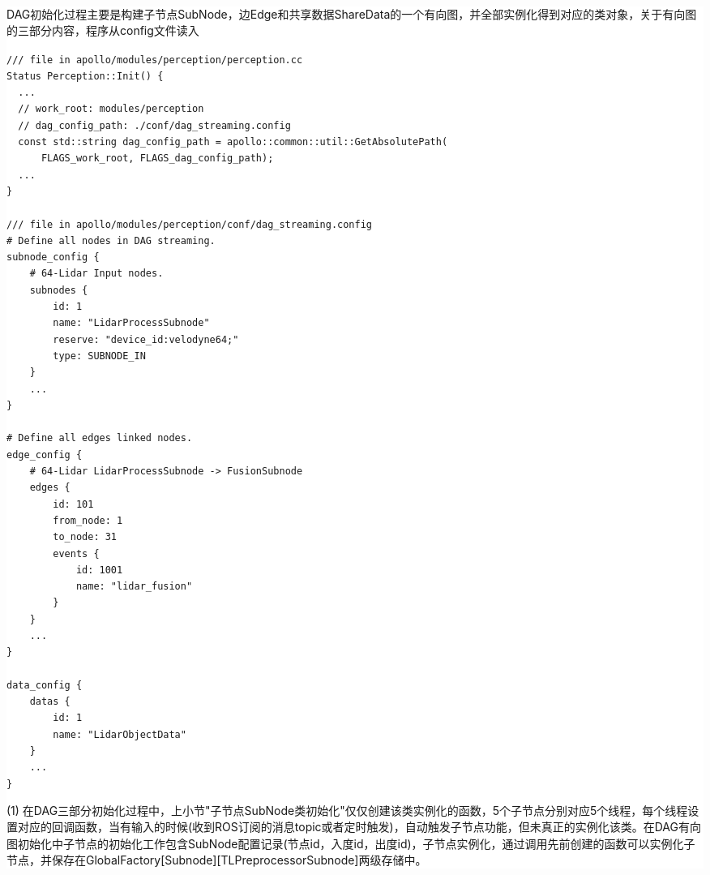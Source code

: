 DAG初始化过程主要是构建子节点SubNode，边Edge和共享数据ShareData的一个有向图，并全部实例化得到对应的类对象，关于有向图的三部分内容，程序从config文件读入

```
/// file in apollo/modules/perception/perception.cc
Status Perception::Init() {
  ...
  // work_root: modules/perception
  // dag_config_path: ./conf/dag_streaming.config
  const std::string dag_config_path = apollo::common::util::GetAbsolutePath(
      FLAGS_work_root, FLAGS_dag_config_path);
  ...
}

/// file in apollo/modules/perception/conf/dag_streaming.config
# Define all nodes in DAG streaming.
subnode_config {
    # 64-Lidar Input nodes.
    subnodes {
        id: 1
        name: "LidarProcessSubnode"
        reserve: "device_id:velodyne64;"
        type: SUBNODE_IN
    }
    ...
}

# Define all edges linked nodes.
edge_config {
    # 64-Lidar LidarProcessSubnode -> FusionSubnode
    edges {
        id: 101
        from_node: 1
        to_node: 31
        events {
            id: 1001
            name: "lidar_fusion"
        }
    }
    ...
}

data_config {
    datas {
        id: 1
        name: "LidarObjectData"
    }
    ...
}
```

(1) 在DAG三部分初始化过程中，上小节"子节点SubNode类初始化"仅仅创建该类实例化的函数，5个子节点分别对应5个线程，每个线程设置对应的回调函数，当有输入的时候(收到ROS订阅的消息topic或者定时触发)，自动触发子节点功能，但未真正的实例化该类。在DAG有向图初始化中子节点的初始化工作包含SubNode配置记录(节点id，入度id，出度id)，子节点实例化，通过调用先前创建的函数可以实例化子节点，并保存在GlobalFactory[Subnode][TLPreprocessorSubnode]两级存储中。
